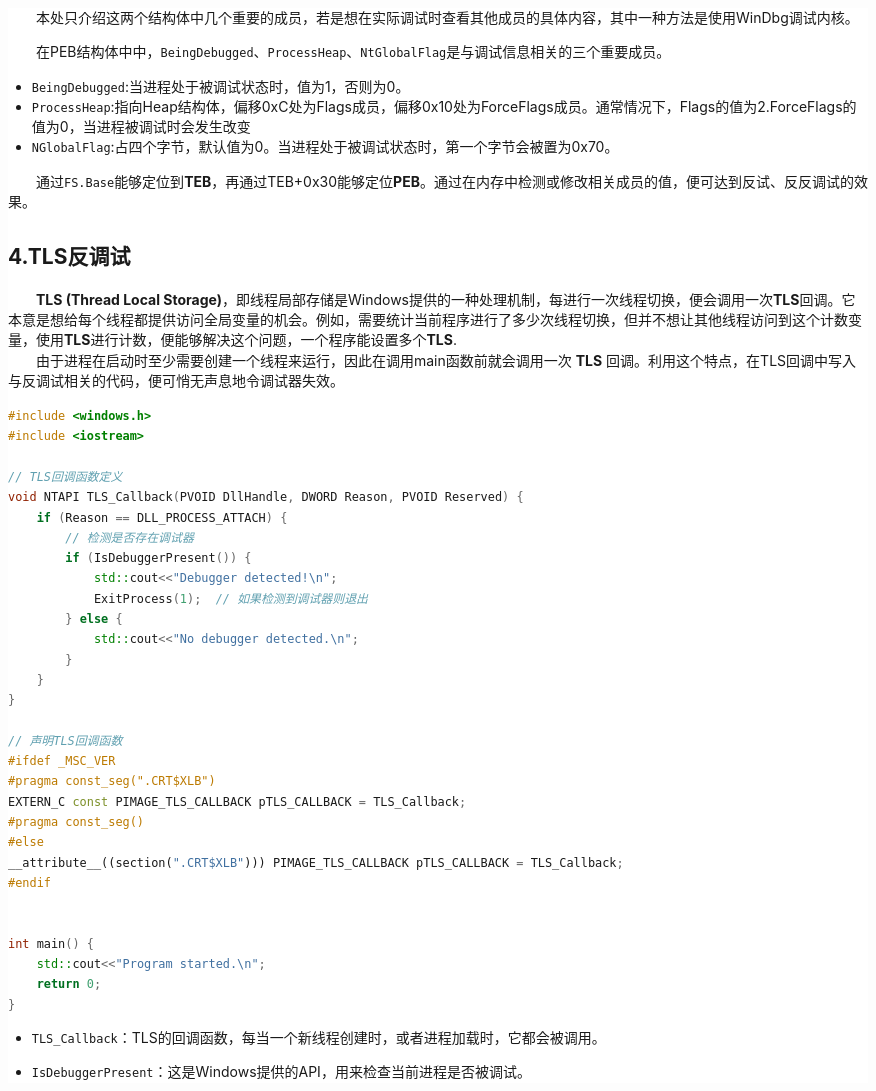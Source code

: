   本处只介绍这两个结构体中几个重要的成员，若是想在实际调试时查看其他成员的具体内容，其中一种方法是使用WinDbg调试内核。

  在PEB结构体中中，`BeingDebugged`、`ProcessHeap`、`NtGlobalFlag`是与调试信息相关的三个重要成员。

- `BeingDebugged`:当进程处于被调试状态时，值为1，否则为0。
- `ProcessHeap`:指向Heap结构体，偏移0xC处为Flags成员，偏移0x10处为ForceFlags成员。通常情况下，Flags的值为2.ForceFlags的值为0，当进程被调试时会发生改变
- `NGlobalFlag`:占四个字节，默认值为0。当进程处于被调试状态时，第一个字节会被置为0x70。

  通过`FS.Base`能够定位到**TEB**，再通过TEB+0x30能够定位**PEB**。通过在内存中检测或修改相关成员的值，便可达到反试、反反调试的效果。

  

## 4.TLS反调试

  **TLS (Thread Local Storage)**，即线程局部存储是Windows提供的一种处理机制，每进行一次线程切换，便会调用一次**TLS**回调。它本意是想给每个线程都提供访问全局变量的机会。例如，需要统计当前程序进行了多少次线程切换，但并不想让其他线程访问到这个计数变量，使用**TLS**进行计数，便能够解决这个问题，一个程序能设置多个**TLS**.  
  由于进程在启动时至少需要创建一个线程来运行，因此在调用main函数前就会调用一次 **TLS** 回调。利用这个特点，在TLS回调中写入与反调试相关的代码，便可悄无声息地令调试器失效。

```c++
#include <windows.h>
#include <iostream>

// TLS回调函数定义
void NTAPI TLS_Callback(PVOID DllHandle, DWORD Reason, PVOID Reserved) {
    if (Reason == DLL_PROCESS_ATTACH) {
        // 检测是否存在调试器
        if (IsDebuggerPresent()) {
            std::cout<<"Debugger detected!\n";
            ExitProcess(1);  // 如果检测到调试器则退出
        } else {
            std::cout<<"No debugger detected.\n";
        }
    }
}

// 声明TLS回调函数
#ifdef _MSC_VER
#pragma const_seg(".CRT$XLB")
EXTERN_C const PIMAGE_TLS_CALLBACK pTLS_CALLBACK = TLS_Callback;
#pragma const_seg()
#else
__attribute__((section(".CRT$XLB"))) PIMAGE_TLS_CALLBACK pTLS_CALLBACK = TLS_Callback;
#endif


int main() {
    std::cout<<"Program started.\n";
    return 0;
}
```

- `TLS_Callback`：TLS的回调函数，每当一个新线程创建时，或者进程加载时，它都会被调用。
    
- `IsDebuggerPresent`：这是Windows提供的API，用来检查当前进程是否被调试。
    